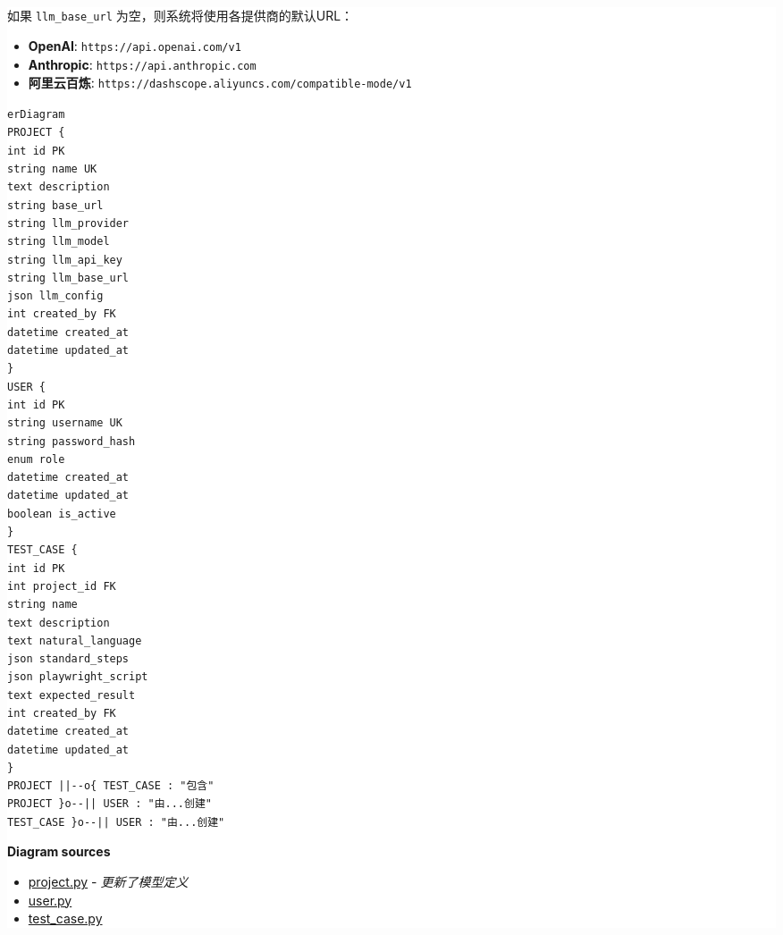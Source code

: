 如果 `llm_base_url` 为空，则系统将使用各提供商的默认URL：
- **OpenAI**: `https://api.openai.com/v1`
- **Anthropic**: `https://api.anthropic.com`
- **阿里云百炼**: `https://dashscope.aliyuncs.com/compatible-mode/v1`

```mermaid
erDiagram
PROJECT {
int id PK
string name UK
text description
string base_url
string llm_provider
string llm_model
string llm_api_key
string llm_base_url
json llm_config
int created_by FK
datetime created_at
datetime updated_at
}
USER {
int id PK
string username UK
string password_hash
enum role
datetime created_at
datetime updated_at
boolean is_active
}
TEST_CASE {
int id PK
int project_id FK
string name
text description
text natural_language
json standard_steps
json playwright_script
text expected_result
int created_by FK
datetime created_at
datetime updated_at
}
PROJECT ||--o{ TEST_CASE : "包含"
PROJECT }o--|| USER : "由...创建"
TEST_CASE }o--|| USER : "由...创建"
```

**Diagram sources**
- [project.py](file://backend\app\models\project.py#L9-L29) - *更新了模型定义*
- [user.py](file://backend\app\models\user.py#L16-L32)
- [test_case.py](file://backend\app\models\test_case.py#L9-L28)
